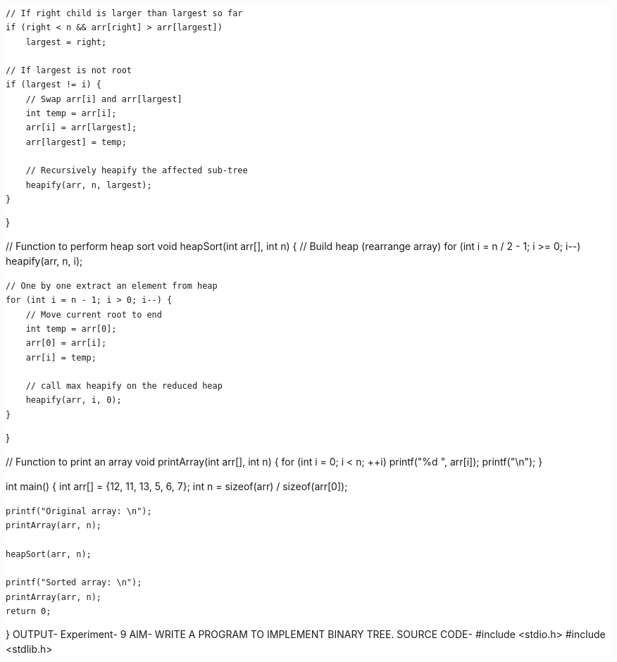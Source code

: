     // If right child is larger than largest so far
    if (right < n && arr[right] > arr[largest])
        largest = right;

    // If largest is not root
    if (largest != i) {
        // Swap arr[i] and arr[largest]
        int temp = arr[i];
        arr[i] = arr[largest];
        arr[largest] = temp;

        // Recursively heapify the affected sub-tree
        heapify(arr, n, largest);
    }
}

// Function to perform heap sort
void heapSort(int arr[], int n) {
    // Build heap (rearrange array)
    for (int i = n / 2 - 1; i >= 0; i--)
        heapify(arr, n, i);

    // One by one extract an element from heap
    for (int i = n - 1; i > 0; i--) {
        // Move current root to end
        int temp = arr[0];
        arr[0] = arr[i];
        arr[i] = temp;

        // call max heapify on the reduced heap
        heapify(arr, i, 0);
    }
}

// Function to print an array
void printArray(int arr[], int n) {
    for (int i = 0; i < n; ++i)
        printf("%d ", arr[i]);
    printf("\n");
}

int main() {
    int arr[] = {12, 11, 13, 5, 6, 7};
    int n = sizeof(arr) / sizeof(arr[0]);

    printf("Original array: \n");
    printArray(arr, n);

    heapSort(arr, n);

    printf("Sorted array: \n");
    printArray(arr, n);
    return 0;
}
OUTPUT-
Experiment- 9
AIM- WRITE A PROGRAM TO IMPLEMENT BINARY TREE.
SOURCE CODE-
#include <stdio.h>
#include <stdlib.h>
